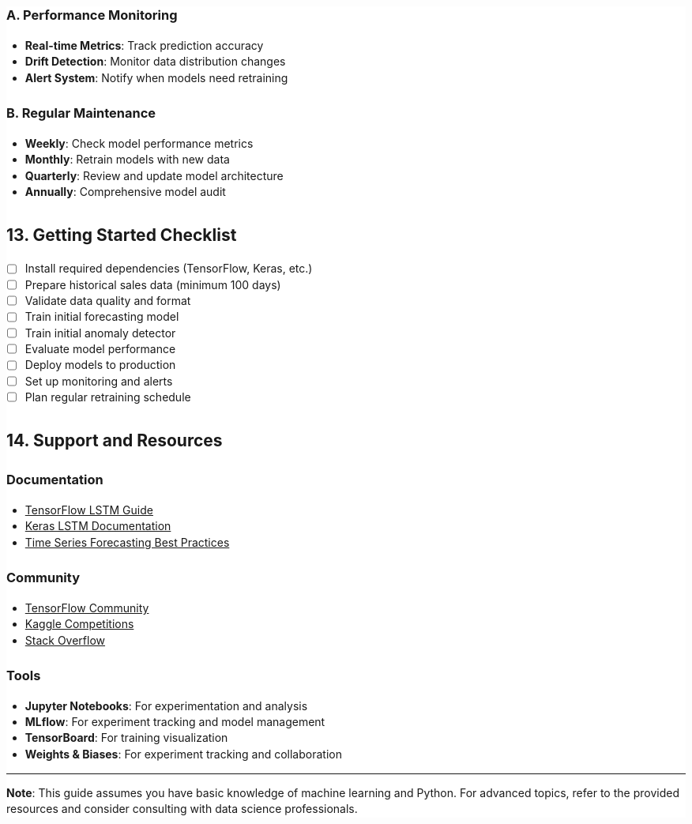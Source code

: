 ### A. Performance Monitoring
- **Real-time Metrics**: Track prediction accuracy
- **Drift Detection**: Monitor data distribution changes
- **Alert System**: Notify when models need retraining

### B. Regular Maintenance
- **Weekly**: Check model performance metrics
- **Monthly**: Retrain models with new data
- **Quarterly**: Review and update model architecture
- **Annually**: Comprehensive model audit

## 13. Getting Started Checklist

- [ ] Install required dependencies (TensorFlow, Keras, etc.)
- [ ] Prepare historical sales data (minimum 100 days)
- [ ] Validate data quality and format
- [ ] Train initial forecasting model
- [ ] Train initial anomaly detector
- [ ] Evaluate model performance
- [ ] Deploy models to production
- [ ] Set up monitoring and alerts
- [ ] Plan regular retraining schedule

## 14. Support and Resources

### Documentation
- [TensorFlow LSTM Guide](https://www.tensorflow.org/tutorials/structured_data/time_series)
- [Keras LSTM Documentation](https://keras.io/api/layers/recurrent_layers/lstm/)
- [Time Series Forecasting Best Practices](https://otexts.com/fpp3/)

### Community
- [TensorFlow Community](https://community.tensorflow.org/)
- [Kaggle Competitions](https://www.kaggle.com/competitions)
- [Stack Overflow](https://stackoverflow.com/questions/tagged/lstm)

### Tools
- **Jupyter Notebooks**: For experimentation and analysis
- **MLflow**: For experiment tracking and model management
- **TensorBoard**: For training visualization
- **Weights & Biases**: For experiment tracking and collaboration

---

**Note**: This guide assumes you have basic knowledge of machine learning and Python. For advanced topics, refer to the provided resources and consider consulting with data science professionals.
